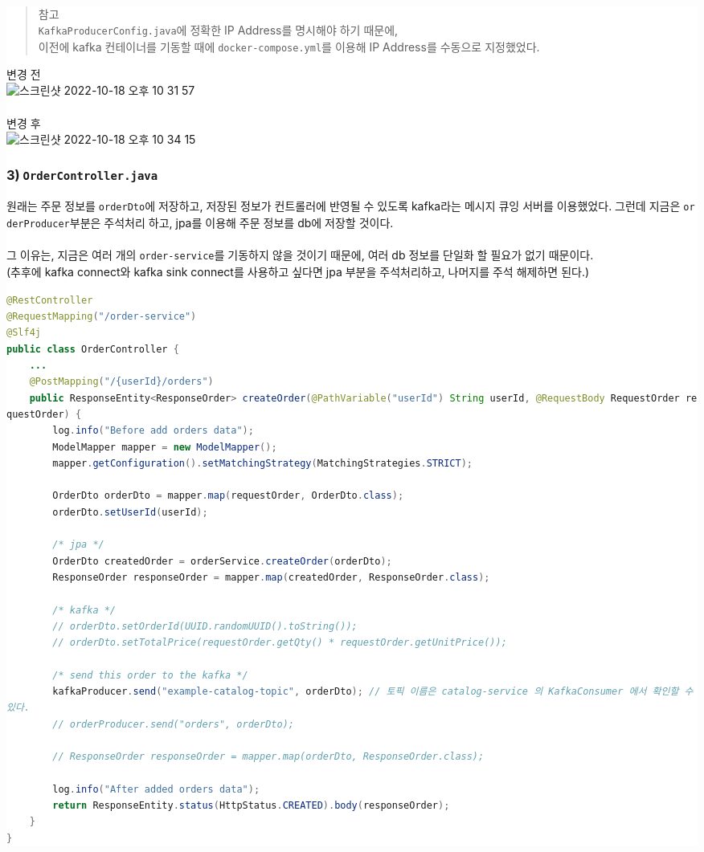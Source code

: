 > 참고<br>
`KafkaProducerConfig.java`에 정확한 IP Address를 명시해야 하기 때문에, <br>
이전에 kafka 컨테이너를 기동할 때에 `docker-compose.yml`를 이용해 IP Address를 수동으로 지정했었다.

변경 전<br>
![스크린샷 2022-10-18 오후 10 31 57](https://user-images.githubusercontent.com/59405576/196443950-26d7b6f3-aa6f-4d1c-b09d-bfd03edb446a.png)<br><br>
변경 후<br>
![스크린샷 2022-10-18 오후 10 34 15](https://user-images.githubusercontent.com/59405576/196444525-33837513-81c7-4321-a382-a6236307e803.png)

### 3) `OrderController.java`
원래는 주문 정보를 `orderDto`에 저장하고, 저장된 정보가 컨트롤러에 반영될 수 있도록 kafka라는 메시지 큐잉 서버를 이용했었다.
그런데 지금은 `orderProducer`부분은 주석처리 하고, jpa를 이용해 주문 정보를 db에 저장할 것이다.<br><br>
그 이유는, 지금은 여러 개의 `order-service`를 기동하지 않을 것이기 때문에, 여러 db 정보를 단일화 할 필요가 없기 때문이다.<br>
(추후에 kafka connect와 kafka sink connect를 사용하고 싶다면 jpa 부분을 주석처리하고, 나머지를 주석 해제하면 된다.)
```java
@RestController
@RequestMapping("/order-service")
@Slf4j
public class OrderController {
    ...
    @PostMapping("/{userId}/orders")
    public ResponseEntity<ResponseOrder> createOrder(@PathVariable("userId") String userId, @RequestBody RequestOrder requestOrder) {
        log.info("Before add orders data");
        ModelMapper mapper = new ModelMapper();
        mapper.getConfiguration().setMatchingStrategy(MatchingStrategies.STRICT);

        OrderDto orderDto = mapper.map(requestOrder, OrderDto.class);
        orderDto.setUserId(userId);

        /* jpa */
        OrderDto createdOrder = orderService.createOrder(orderDto);
        ResponseOrder responseOrder = mapper.map(createdOrder, ResponseOrder.class);

        /* kafka */
        // orderDto.setOrderId(UUID.randomUUID().toString());
        // orderDto.setTotalPrice(requestOrder.getQty() * requestOrder.getUnitPrice());

        /* send this order to the kafka */
        kafkaProducer.send("example-catalog-topic", orderDto); // 토픽 이름은 catalog-service 의 KafkaConsumer 에서 확인할 수 있다.
        // orderProducer.send("orders", orderDto);
        
        // ResponseOrder responseOrder = mapper.map(orderDto, ResponseOrder.class);

        log.info("After added orders data");
        return ResponseEntity.status(HttpStatus.CREATED).body(responseOrder);
    }
}
```
